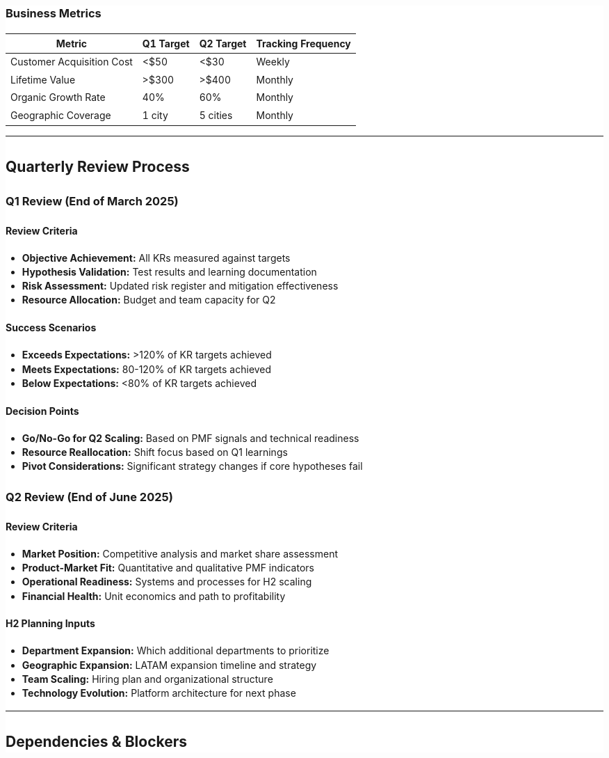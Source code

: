 ### Business Metrics
| Metric | Q1 Target | Q2 Target | Tracking Frequency |
|--------|-----------|-----------|-------------------|
| Customer Acquisition Cost | <$50 | <$30 | Weekly |
| Lifetime Value | >$300 | >$400 | Monthly |
| Organic Growth Rate | 40% | 60% | Monthly |
| Geographic Coverage | 1 city | 5 cities | Monthly |

---

## Quarterly Review Process

### Q1 Review (End of March 2025)

#### Review Criteria
- **Objective Achievement:** All KRs measured against targets
- **Hypothesis Validation:** Test results and learning documentation
- **Risk Assessment:** Updated risk register and mitigation effectiveness
- **Resource Allocation:** Budget and team capacity for Q2

#### Success Scenarios
- **Exceeds Expectations:** >120% of KR targets achieved
- **Meets Expectations:** 80-120% of KR targets achieved
- **Below Expectations:** <80% of KR targets achieved

#### Decision Points
- **Go/No-Go for Q2 Scaling:** Based on PMF signals and technical readiness
- **Resource Reallocation:** Shift focus based on Q1 learnings
- **Pivot Considerations:** Significant strategy changes if core hypotheses fail

### Q2 Review (End of June 2025)

#### Review Criteria
- **Market Position:** Competitive analysis and market share assessment
- **Product-Market Fit:** Quantitative and qualitative PMF indicators
- **Operational Readiness:** Systems and processes for H2 scaling
- **Financial Health:** Unit economics and path to profitability

#### H2 Planning Inputs
- **Department Expansion:** Which additional departments to prioritize
- **Geographic Expansion:** LATAM expansion timeline and strategy
- **Team Scaling:** Hiring plan and organizational structure
- **Technology Evolution:** Platform architecture for next phase

---

## Dependencies & Blockers
